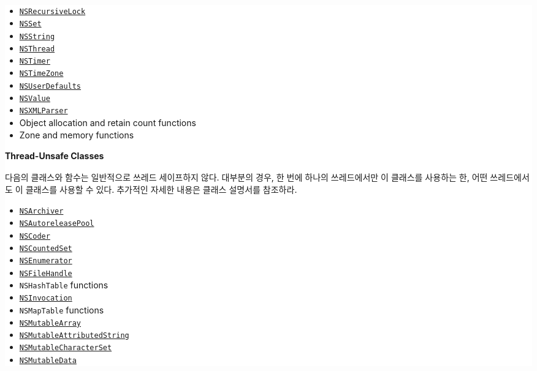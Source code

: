 * [`NSRecursiveLock`](https://developer.apple.com/library/archive/documentation/LegacyTechnologies/WebObjects/WebObjects_3.5/Reference/Frameworks/ObjC/Foundation/Classes/NSRecursiveLock/Description.html#//apple_ref/occ/cl/NSRecursiveLock)
* [`NSSet`](https://developer.apple.com/library/archive/documentation/LegacyTechnologies/WebObjects/WebObjects_3.5/Reference/Frameworks/ObjC/Foundation/Classes/NSSetClassCluster/Description.html#//apple_ref/occ/cl/NSSet)
* [`NSString`](https://developer.apple.com/library/archive/documentation/LegacyTechnologies/WebObjects/WebObjects_3.5/Reference/Frameworks/ObjC/Foundation/Classes/NSStringClassCluster/Description.html#//apple_ref/occ/cl/NSString)
* [`NSThread`](https://developer.apple.com/library/archive/documentation/LegacyTechnologies/WebObjects/WebObjects_3.5/Reference/Frameworks/ObjC/Foundation/Classes/NSThread/Description.html#//apple_ref/occ/cl/NSThread)
* [`NSTimer`](https://developer.apple.com/library/archive/documentation/LegacyTechnologies/WebObjects/WebObjects_3.5/Reference/Frameworks/ObjC/Foundation/Classes/NSTimer/Description.html#//apple_ref/occ/cl/NSTimer)
* [`NSTimeZone`](https://developer.apple.com/library/archive/documentation/LegacyTechnologies/WebObjects/WebObjects_3.5/Reference/Frameworks/ObjC/Foundation/Classes/NSTimeZoneClassCluster/Description.html#//apple_ref/occ/cl/NSTimeZone)
* [`NSUserDefaults`](https://developer.apple.com/library/archive/documentation/LegacyTechnologies/WebObjects/WebObjects_3.5/Reference/Frameworks/ObjC/Foundation/Classes/NSUserDefaults/Description.html#//apple_ref/occ/cl/NSUserDefaults)
* [`NSValue`](https://developer.apple.com/library/archive/documentation/LegacyTechnologies/WebObjects/WebObjects_3.5/Reference/Frameworks/ObjC/Foundation/Classes/NSValue/Description.html#//apple_ref/occ/cl/NSValue)
* [`NSXMLParser`](https://developer.apple.com/documentation/foundation/xmlparser)
* Object allocation and retain count functions
* Zone and memory functions

**Thread-Unsafe Classes**

다음의 클래스와 함수는 일반적으로 쓰레드 세이프하지 않다. 대부분의 경우, 한 번에 하나의 쓰레드에서만 이 클래스를 사용하는 한, 어떤 쓰레드에서도 이 클래스를 사용할 수 있다. 추가적인 자세한 내용은 클래스 설명서를 참조하라.

* [`NSArchiver`](https://developer.apple.com/library/archive/documentation/LegacyTechnologies/WebObjects/WebObjects_3.5/Reference/Frameworks/ObjC/Foundation/Classes/NSArchiver/Description.html#//apple_ref/occ/cl/NSArchiver)
* [`NSAutoreleasePool`](https://developer.apple.com/library/archive/documentation/LegacyTechnologies/WebObjects/WebObjects_3.5/Reference/Frameworks/ObjC/Foundation/Classes/NSAutoreleasePool/Description.html#//apple_ref/occ/cl/NSAutoreleasePool)
* [`NSCoder`](https://developer.apple.com/library/archive/documentation/LegacyTechnologies/WebObjects/WebObjects_3.5/Reference/Frameworks/ObjC/Foundation/Classes/NSCoder/Description.html#//apple_ref/occ/cl/NSCoder)
* [`NSCountedSet`](https://developer.apple.com/library/archive/documentation/LegacyTechnologies/WebObjects/WebObjects_3.5/Reference/Frameworks/ObjC/Foundation/Classes/NSCountedSet/Description.html#//apple_ref/occ/cl/NSCountedSet)
* [`NSEnumerator`](https://developer.apple.com/library/archive/documentation/LegacyTechnologies/WebObjects/WebObjects_3.5/Reference/Frameworks/ObjC/Foundation/Classes/NSEnumerator/Description.html#//apple_ref/occ/cl/NSEnumerator)
* [`NSFileHandle`](https://developer.apple.com/documentation/foundation/filehandle)
* `NSHashTable` functions
* [`NSInvocation`](https://developer.apple.com/documentation/foundation/nsinvocation)
* `NSMapTable` functions
* [`NSMutableArray`](https://developer.apple.com/library/archive/documentation/LegacyTechnologies/WebObjects/WebObjects_3.5/Reference/Frameworks/ObjC/Foundation/Classes/NSArrayClassCluster/Description.html#//apple_ref/occ/cl/NSMutableArray)
* [`NSMutableAttributedString`](https://developer.apple.com/library/archive/documentation/LegacyTechnologies/WebObjects/WebObjects_3.5/Reference/Frameworks/ObjC/Foundation/Classes/NSAttributedStrngClstr/Description.html#//apple_ref/occ/cl/NSMutableAttributedString)
* [`NSMutableCharacterSet`](https://developer.apple.com/library/archive/documentation/LegacyTechnologies/WebObjects/WebObjects_3.5/Reference/Frameworks/ObjC/Foundation/Classes/NSCharacterSetClstr/Description.html#//apple_ref/occ/cl/NSMutableCharacterSet)
* [`NSMutableData`](https://developer.apple.com/library/archive/documentation/LegacyTechnologies/WebObjects/WebObjects_3.5/Reference/Frameworks/ObjC/Foundation/Classes/NSDataClassCluster/Description.html#//apple_ref/occ/cl/NSMutableData)